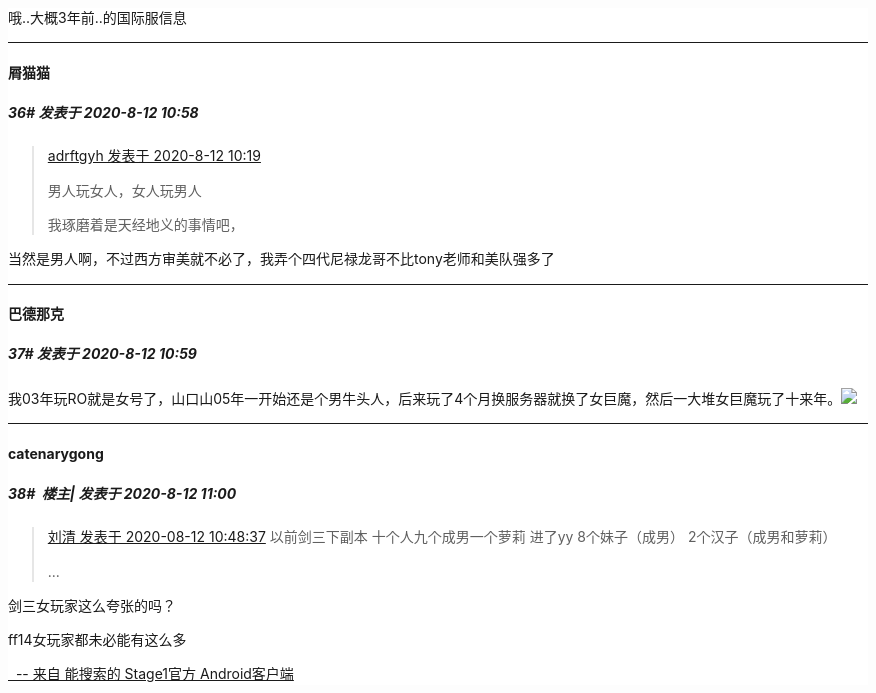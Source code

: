 哦..大概3年前..的国际服信息







*****

####  屑猫猫  
##### 36#       发表于 2020-8-12 10:58



<blockquote><a href="httphttps://bbs.saraba1st.com/2b/forum.php?mod=redirect&amp;goto=findpost&amp;pid=48400743&amp;ptid=1954282" target="_blank">adrftgyh 发表于 2020-8-12 10:19</a>

男人玩女人，女人玩男人


我琢磨着是天经地义的事情吧，</blockquote>
当然是男人啊，不过西方审美就不必了，我弄个四代尼禄龙哥不比tony老师和美队强多了







*****

####  巴德那克  
##### 37#       发表于 2020-8-12 10:59




我03年玩RO就是女号了，山口山05年一开始还是个男牛头人，后来玩了4个月换服务器就换了女巨魔，然后一大堆女巨魔玩了十来年。<img src="https://static.saraba1st.com/image/smiley/face2017/013.png" referrerpolicy="no-referrer">







*****

####  catenarygong  
##### 38#         楼主| 发表于 2020-8-12 11:00



<blockquote><a href="httphttps://bbs.saraba1st.com/2b/forum.php?mod=redirect&amp;goto=findpost&amp;pid=48401039&amp;ptid=1954282" target="_blank">刘清 发表于 2020-08-12 10:48:37</a>
以前剑三下副本
十个人九个成男一个萝莉
进了yy
8个妹子（成男）
2个汉子（成男和萝莉）

 ...</blockquote>剑三女玩家这么夸张的吗？

ff14女玩家都未必能有这么多

[  -- 来自 能搜索的 Stage1官方 Android客户端](https://www.coolapk.com/apk/140634)
